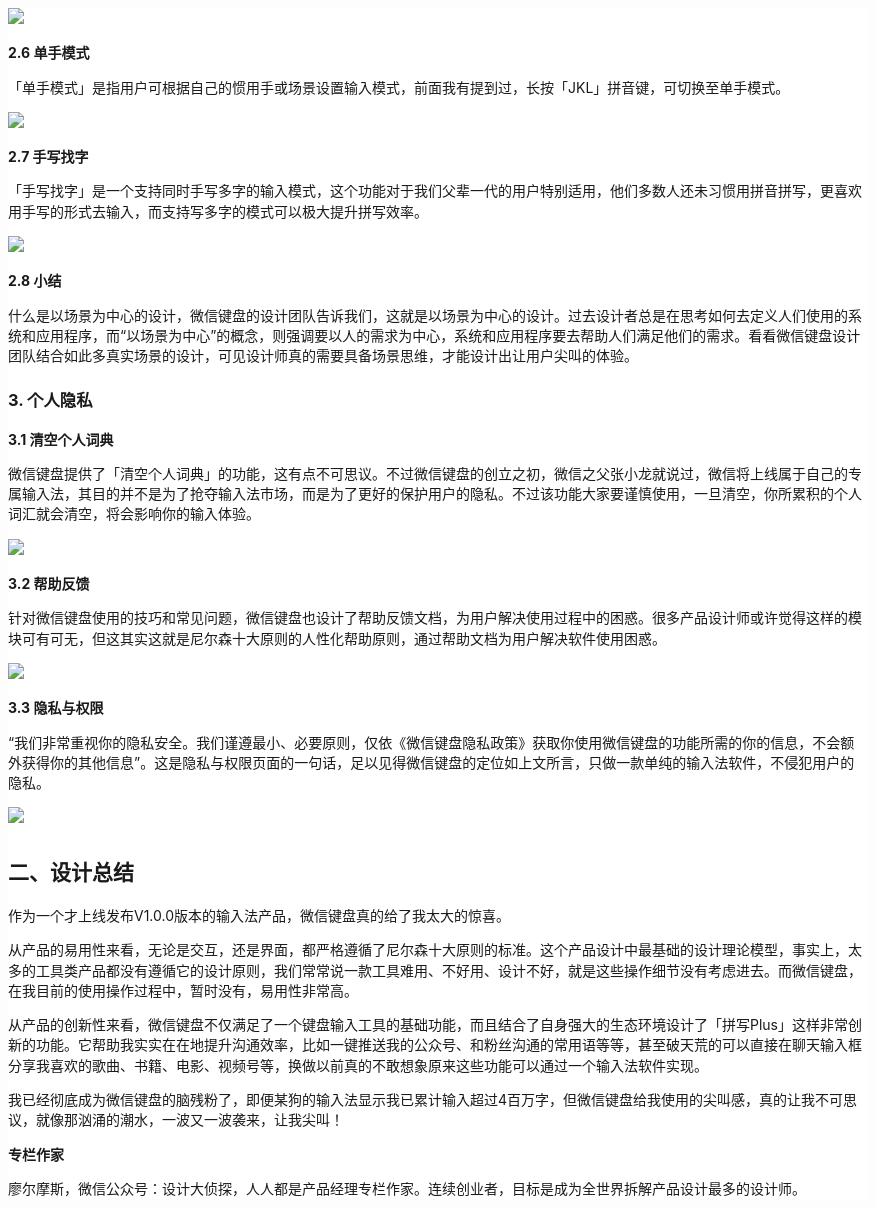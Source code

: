 ![](https://image.woshipm.com/wp-files/2022/12/UvNQYQWaPg1FqCKi7A6c.png)

**2.6 单手模式**

「单手模式」是指用户可根据自己的惯用手或场景设置输入模式，前面我有提到过，长按「JKL」拼音键，可切换至单手模式。

![](https://image.woshipm.com/wp-files/2022/12/eFhHmm5ziBIAs05YJtBq.png)

**2.7 手写找字**

「手写找字」是一个支持同时手写多字的输入模式，这个功能对于我们父辈一代的用户特别适用，他们多数人还未习惯用拼音拼写，更喜欢用手写的形式去输入，而支持写多字的模式可以极大提升拼写效率。

![](https://image.woshipm.com/wp-files/2022/12/VtyhjvzRG1vqJNcXgAWL.png)

**2.8 小结**

什么是以场景为中心的设计，微信键盘的设计团队告诉我们，这就是以场景为中心的设计。过去设计者总是在思考如何去定义人们使用的系统和应用程序，而“以场景为中心”的概念，则强调要以人的需求为中心，系统和应用程序要去帮助人们满足他们的需求。看看微信键盘设计团队结合如此多真实场景的设计，可见设计师真的需要具备场景思维，才能设计出让用户尖叫的体验。

### 3\. 个人隐私

**3.1 清空个人词典**

微信键盘提供了「清空个人词典」的功能，这有点不可思议。不过微信键盘的创立之初，微信之父张小龙就说过，微信将上线属于自己的专属输入法，其目的并不是为了抢夺输入法市场，而是为了更好的保护用户的隐私。不过该功能大家要谨慎使用，一旦清空，你所累积的个人词汇就会清空，将会影响你的输入体验。

![](https://image.woshipm.com/wp-files/2022/12/loiVfdcCaE0XVzPJRo0k.png)

**3.2 帮助反馈**

针对微信键盘使用的技巧和常见问题，微信键盘也设计了帮助反馈文档，为用户解决使用过程中的困惑。很多产品设计师或许觉得这样的模块可有可无，但这其实这就是尼尔森十大原则的人性化帮助原则，通过帮助文档为用户解决软件使用困惑。

![](https://image.woshipm.com/wp-files/2022/12/OhB44s2hEwUdIZtO2wzg.png)

**3.3 隐私与权限**

“我们非常重视你的隐私安全。我们谨遵最小、必要原则，仅依《微信键盘隐私政策》获取你使用微信键盘的功能所需的你的信息，不会额外获得你的其他信息”。这是隐私与权限页面的一句话，足以见得微信键盘的定位如上文所言，只做一款单纯的输入法软件，不侵犯用户的隐私。

![](https://image.woshipm.com/wp-files/2022/12/T9bzAvaOZalIGD0OVWSC.png)

## 二、设计总结

作为一个才上线发布V1.0.0版本的输入法产品，微信键盘真的给了我太大的惊喜。

从产品的易用性来看，无论是交互，还是界面，都严格遵循了尼尔森十大原则的标准。这个产品设计中最基础的设计理论模型，事实上，太多的工具类产品都没有遵循它的设计原则，我们常常说一款工具难用、不好用、设计不好，就是这些操作细节没有考虑进去。而微信键盘，在我目前的使用操作过程中，暂时没有，易用性非常高。

从产品的创新性来看，微信键盘不仅满足了一个键盘输入工具的基础功能，而且结合了自身强大的生态环境设计了「拼写Plus」这样非常创新的功能。它帮助我实实在在地提升沟通效率，比如一键推送我的公众号、和粉丝沟通的常用语等等，甚至破天荒的可以直接在聊天输入框分享我喜欢的歌曲、书籍、电影、视频号等，换做以前真的不敢想象原来这些功能可以通过一个输入法软件实现。

我已经彻底成为微信键盘的脑残粉了，即便某狗的输入法显示我已累计输入超过4百万字，但微信键盘给我使用的尖叫感，真的让我不可思议，就像那汹涌的潮水，一波又一波袭来，让我尖叫！

**专栏作家**

廖尔摩斯，微信公众号：设计大侦探，人人都是产品经理专栏作家。连续创业者，目标是成为全世界拆解产品设计最多的设计师。
